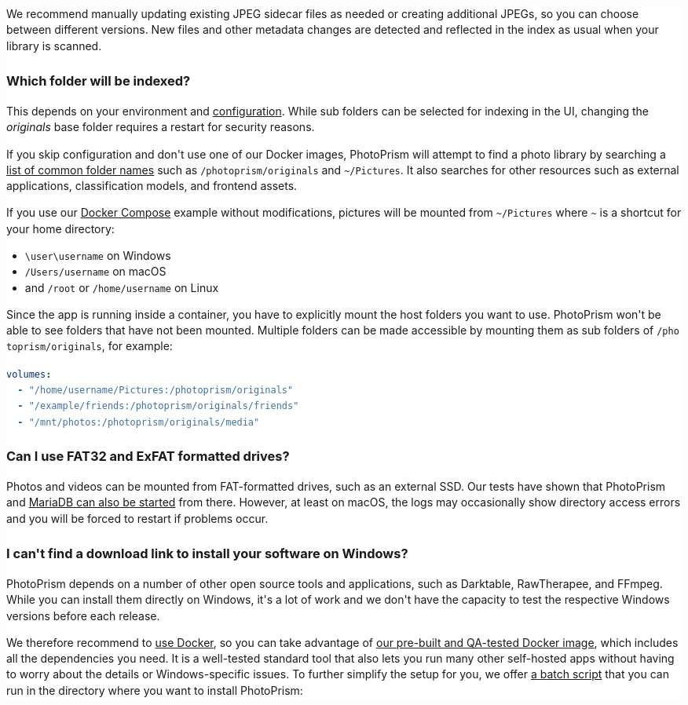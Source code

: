 We recommend manually updating existing JPEG sidecar files as needed or creating additional JPEGs, so you can choose
between different versions. New files and other metadata changes are detected and reflected in the index as usual when
your library is scanned.

### Which folder will be indexed?

This depends on your environment and [configuration](config-options.md). While sub folders can be selected for indexing
in the UI, changing the *originals* base folder requires a restart for security reasons.

If you skip configuration and don't use one of our Docker images, PhotoPrism will attempt to find a photo library
by searching a [list of common folder names](https://github.com/photoprism/photoprism/blob/develop/pkg/fs/directories.go)
such as `/photoprism/originals` and `~/Pictures`. It also searches for other resources such as external applications,
classification models, and frontend assets.

If you use our [Docker Compose](docker-compose.md) example without modifications, pictures will be
mounted from `~/Pictures` where `~` is a shortcut for your home directory:

- `\user\username` on Windows
- `/Users/username` on macOS
- and `/root` or `/home/username` on Linux

Since the app is running inside a container, you have to explicitly mount the host folders you want to use.
PhotoPrism won't be able to see folders that have not been mounted. Multiple folders can be made accessible
by mounting them as sub folders of `/photoprism/originals`, for example:

```yaml
volumes:
  - "/home/username/Pictures:/photoprism/originals"
  - "/example/friends:/photoprism/originals/friends"
  - "/mnt/photos:/photoprism/originals/media"
```

### Can I use FAT32 and ExFAT formatted drives?

Photos and videos can be mounted from FAT-formatted drives, such as an external SSD. Our tests have shown that PhotoPrism and [MariaDB can also be started](troubleshooting/mariadb.md#invalid-table-errors) from there. However, at least on macOS, the logs may occasionally show directory access errors and you will be forced to restart if problems occur.

### I can't find a download link to install your software on Windows?

PhotoPrism depends on a number of other open source tools and applications, such as Darktable, RawTherapee, and FFmpeg. While you can install them directly on Windows, it's a lot of work and we don't have the capacity to test the respective Windows versions before each release.

We therefore recommend to [use Docker](https://docs.docker.com/desktop/install/windows-install/), so you can take advantage of [our pre-built and QA-tested Docker image](https://hub.docker.com/r/photoprism/photoprism/tags), which includes all the dependencies you need.
It is a well-tested standard tool that also lets you run many other self-hosted apps without having to worry about the details or Windows-specific issues.
To further simplify the setup for you, we offer [a batch script](https://dl.photoprism.app/docker/windows/install.bat) that you can run in the directory where you want to install PhotoPrism:
        